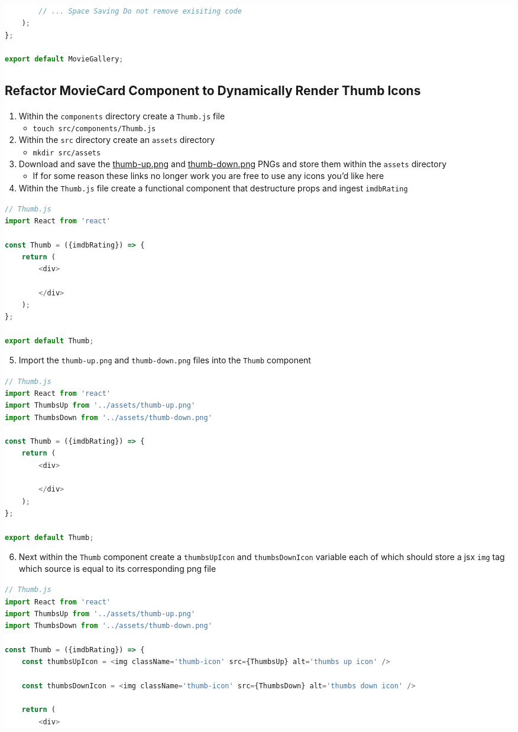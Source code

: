 ```js 
 		// ... Space Saving Do not remove exisiting code
    );
};

export default MovieGallery;
``` 
## Refactor MovieCard Component to Dynamically Render Thumb Icons
1. Within the `components` directory create a `Thumb.js` file
	* `touch src/components/Thumb.js`
2. Within the `src` directory create an `assets` directory
	* `mkdir src/assets`
3. Download and save the [thumb-up.png](./src/assets/thumb-up.png) and [thumb-down.png](./src/assets/thumb-down.png)  PNGs and store them within the `assets` directory
	* If for some reason these links no longer work you are free to use any icons you’d like here
4. Within the `Thumb.js` file create a functional component that destructure props and ingest `imdbRating`
```js
// Thumb.js
import React from 'react'

const Thumb = ({imdbRating}) => {
    return (
        <div>
            
        </div>
    );
};

export default Thumb;
```
5. Import the `thumb-up.png` and  `thumb-down.png` files into the `Thumb` component
```js
// Thumb.js
import React from 'react'
import ThumbsUp from '../assets/thumb-up.png'
import ThumbsDown from '../assets/thumb-down.png'

const Thumb = ({imdbRating}) => {
    return (
        <div>
            
        </div>
    );
};

export default Thumb;
```
6. Next within the `Thumb` component create a `thumbsUpIcon` and `thumbsDownIcon` variable each of which should store a jsx `img` tag which source is equal to its corresponding png file
```js
// Thumb.js
import React from 'react'
import ThumbsUp from '../assets/thumb-up.png'
import ThumbsDown from '../assets/thumb-down.png'

const Thumb = ({imdbRating}) => {
    const thumbsUpIcon = <img className='thumb-icon' src={ThumbsUp} alt='thumbs up icon' />

    const thumbsDownIcon = <img className='thumb-icon' src={ThumbsDown} alt='thumbs down icon' />

    return (
        <div>
```